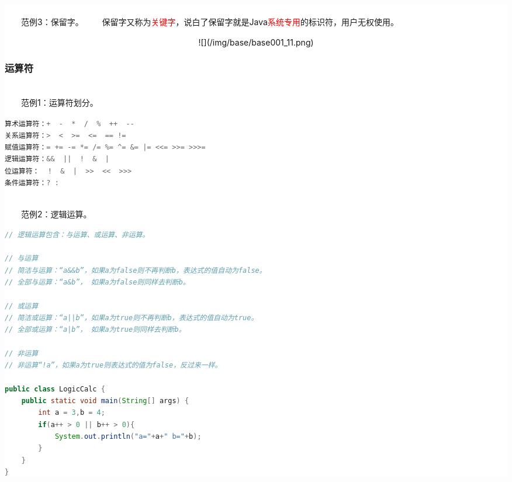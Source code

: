 <br>　　范例3：保留字。
　　保留字又称为<font color='red'>关键字</font>，说白了保留字就是Java<font color='red'>系统专用</font>的标识符，用户无权使用。

<center>
![](/img/base/base001_11.png)
</center>

### 运算符 ###

<br>　　范例1：运算符划分。
``` java
算术运算符：+  -  *  /  %  ++  -- 
关系运算符：>  <  >=  <=  == !=
赋值运算符：= += -= *= /= %= ^= &= |= <<= >>= >>>=
逻辑运算符：&&  ||  !  &  |
位运算符：  !  &  |  >>  <<  >>>
条件运算符：? : 
```

<br>　　范例2：逻辑运算。
``` java
// 逻辑运算包含：与运算、或运算、非运算。

// 与运算
// 简洁与运算：“a&&b”，如果a为false则不再判断b，表达式的值自动为false。
// 全部与运算：“a&b”， 如果a为false则同样去判断b。

// 或运算
// 简洁或运算：“a||b”，如果a为true则不再判断b，表达式的值自动为true。
// 全部或运算：“a|b”， 如果a为true则同样去判断b。

// 非运算
// 非运算“!a”，如果a为true则表达式的值为false，反过来一样。

public class LogicCalc {
    public static void main(String[] args) {
        int a = 3,b = 4;
        if(a++ > 0 || b++ > 0){
            System.out.println("a="+a+" b="+b);
        }
    }
}
```